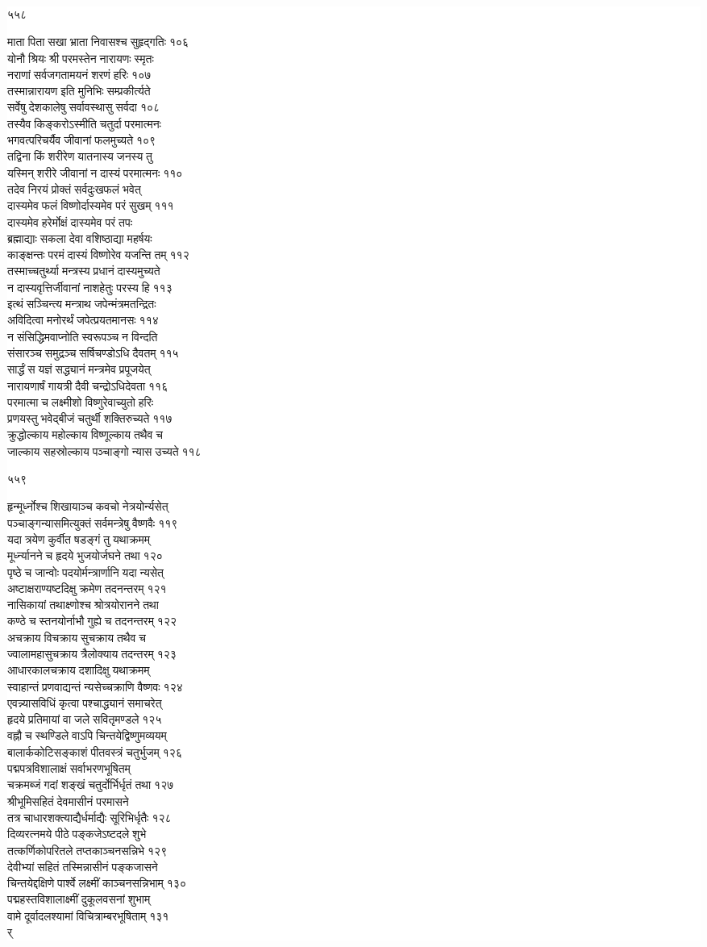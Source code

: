 ५५८  

माता पिता सखा भ्राता निवासश्च सुहृद्गतिः  १०६  
योनौ श्रियः श्री परमस्तेन नारायणः स्मृतः  
नराणां सर्वजगतामयनं शरणं हरिः  १०७  
तस्मान्नारायण इति मुनिभिः सम्प्रकीर्त्यते  
सर्वेषु देशकालेषु सर्वावस्थासु सर्वदा  १०८  
तस्यैव किङ्करोऽस्मीति चतुर्दा परमात्मनः  
भगवत्परिचर्यैव जीवानां फलमुच्यते  १०९  
तद्विना किं शरीरेण यातनास्य जनस्य तु  
यस्मिन् शरीरे जीवानां न दास्यं परमात्मनः  ११०  
तदेव निरयं प्रोक्तं सर्वदुःखफलं भवेत्  
दास्यमेव फलं विष्णोर्दास्यमेव परं सुखम्  १११  
दास्यमेव हरेर्मोक्षं दास्यमेव परं तपः  
ब्रह्माद्याः सकला देवा वशिष्ठाद्या महर्षयः  
काङ्क्षन्तः परमं दास्यं विष्णोरेव यजन्ति तम्  ११२  
तस्माच्चतुर्थ्या मन्त्रस्य प्रधानं दास्यमुच्यते  
न दास्यवृत्तिर्जीवानां नाशहेतुः परस्य हि  ११३  
इत्थं सञ्चिन्त्य मन्त्राथ जपेन्मंत्रमतन्द्रितः  
अविदित्वा मनोरर्थं जपेत्प्रयतमानसः  ११४  
न संसिद्धिमवाप्नोति स्वरूपञ्च न विन्दति  
संसारञ्च समुद्रञ्च सर्षिचण्डोऽधि दैवतम्  ११५  
सार्द्धं स यज्ञं सद्ध्यानं मन्त्रमेव प्रपूजयेत्  
नारायणार्षं गायत्री दैवी चन्द्रोऽधिदेवता  ११६  
परमात्मा च लक्ष्मीशो विष्णुरेवाच्युतो हरिः  
प्रणयस्तु भवेद्बीजं चतुर्थी शक्तिरुच्यते  ११७  
क्रुद्धोल्काय महोल्काय विष्णूल्काय तथैव च  
जाल्काय सहस्रोल्काय पञ्चाङ्गो न्यास उच्यते  ११८  

५५९  

हृन्मूर्ध्नोश्च शिखायाञ्च कवचो नेत्रयोर्न्यसेत्  
पञ्चाङ्गन्यासमित्युक्तं सर्वमन्त्रेषु वैष्णवैः  ११९  
यदा त्रयेण कुर्वीत षडङ्गं तु यथाक्रमम्  
मूर्ध्न्यानने च हृदये भुजयोर्जघने तथा  १२०  
पृष्ठे च जान्वोः पदयोर्मन्त्रार्णानि यदा न्यसेत्  
अष्टाक्षराण्यष्टदिक्षु क्रमेण तदनन्तरम्  १२१  
नासिकायां तथाक्ष्णोश्च श्रोत्रयोरानने तथा  
कण्ठे च स्तनयोर्नाभौ गुह्ये च तदनन्तरम्  १२२  
अचक्राय विचक्राय सुचक्राय तथैव च  
ज्वालामहासुचक्राय त्रैलोक्याय तदन्तरम्  १२३  
आधारकालचक्राय दशादिक्षु यथाक्रमम्  
स्वाहान्तं प्रणवाद्यन्तं न्यसेच्चक्राणि वैष्णवः  १२४  
एवन्न्यासविधिं कृत्वा पश्चाद्ध्यानं समाचरेत्  
हृदये प्रतिमायां वा जले सवितृमण्डले  १२५  
वह्नौ च स्थण्डिले वाऽपि चिन्तयेद्विष्णुमव्ययम्  
बालार्ककोटिसङ्काशं पीतवस्त्रं चतुर्भुजम्  १२६  
पद्मपत्रविशालाक्षं सर्वाभरणभूषितम्  
चक्रमब्जं गदां शङ्खं चतुर्दोर्भिर्धृतं तथा  १२७  
श्रीभूमिसहितं देवमासीनं परमासने  
तत्र चाधारशक्त्याद्यैर्धर्माद्यैः सूरिभिर्धृतैः  १२८  
दिव्यरत्नमये पीठे पङ्कजेऽष्टदले शुभे  
तत्कर्णिकोपरितले तप्तकाञ्चनसन्निभे  १२९  
देवीभ्यां सहितं तस्मिन्नासीनं पङ्कजासने  
चिन्तयेद्दक्षिणे पार्श्वे लक्ष्मीं काञ्चनसन्निभाम्  १३०  
पद्महस्तविशालाक्ष्मीं दुकूलवसनां शुभाम्  
वामे दूर्वादलश्यामां विचित्राम्बरभूषिताम्  १३१  
र्  
